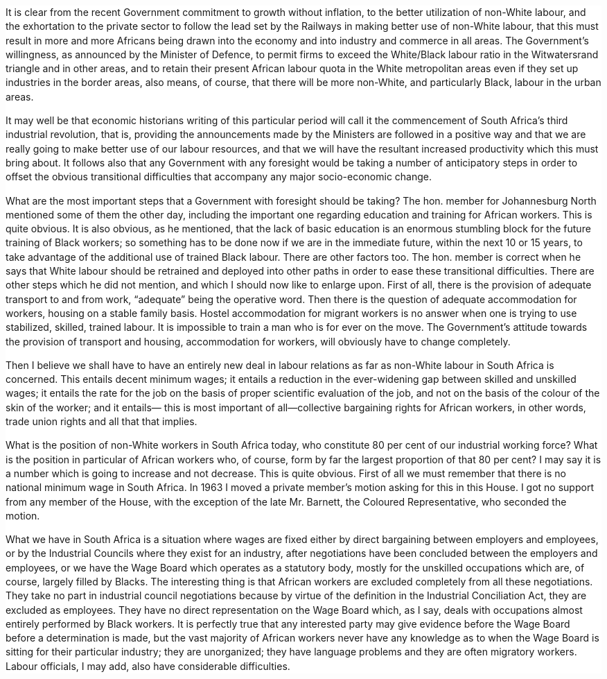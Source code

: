 <p>It is clear from the recent Government commitment to growth without inflation, to the better utilization of non-White labour, and the exhortation to the private sector to follow the lead set by the Railways in making better use of non-White labour, that this must result in more and more Africans being drawn into the economy and into industry and commerce in all areas. The Government&#x2019;s willingness, as announced by the Minister of Defence, to permit firms to exceed the White/Black labour ratio in the Witwatersrand triangle and in other areas, and to retain their present African labour quota in the White metropolitan areas even if they set up industries in the border areas, also means, of course, that there will be more non-White, and particularly Black, labour in the urban areas.</p>

<p>It may well be that economic historians writing of this particular period will call it the commencement of South Africa&#x2019;s third industrial revolution, that is, providing the announcements made by the Ministers are followed in a positive way and that we are really going to make better use of our labour resources, and that we will have the resultant increased productivity which this must bring about. It follows also that any Government with any foresight would be taking a number of anticipatory steps in order to offset the obvious transitional difficulties that accompany any major socio-economic change.</p>

<p>What are the most important steps that a Government with foresight should be taking&#x003F; The hon. member for Johannesburg North mentioned some of them the other day, including the important one regarding education and training for African workers. This is quite obvious. It is also obvious, as he mentioned, that the lack of basic education is an enormous stumbling block for the future training of Black workers; so something has to be done now if we are in the immediate future, within the <span class="col_4663-4664" refersTo="page_0795"/>next 10 or 15 years, to take advantage of the additional use of trained Black labour. There are other factors too. The hon. member is correct when he says that White labour should be retrained and deployed into other paths in order to ease these transitional difficulties. There are other steps which he did not mention, and which I should now like to enlarge upon. First of all, there is the provision of adequate transport to and from work, &#x201C;adequate&#x201D; being the operative word. Then there is the question of adequate accommodation for workers, housing on a stable family basis. Hostel accommodation for migrant workers is no answer when one is trying to use stabilized, skilled, trained labour. It is impossible to train a man who is for ever on the move. The Government&#x2019;s attitude towards the provision of transport and housing, accommodation for workers, will obviously have to change completely.</p>

<p>Then I believe we shall have to have an entirely new deal in labour relations as far as non-White labour in South Africa is concerned. This entails decent minimum wages; it entails a reduction in the ever-widening gap between skilled and unskilled wages; it entails the rate for the job on the basis of proper scientific evaluation of the job, and not on the basis of the colour of the skin of the worker; and it entails&#x2014; this is most important of all&#x2014;collective bargaining rights for African workers, in other words, trade union rights and all that that implies.</p>

<p>What is the position of non-White workers in South Africa today, who constitute 80 per cent of our industrial working force&#x003F; What is the position in particular of African workers who, of course, form by far the largest proportion of that 80 per cent&#x003F; I may say it is a number which is going to increase and not decrease. This is quite obvious. First of all we must remember that there is no national minimum wage in South Africa. In 1963 I moved a private member&#x2019;s motion asking for this in this House. I got no support from any member of the House, with the exception of the late Mr. Barnett, the Coloured Representative, who seconded the motion.</p>

<p>What we have in South Africa is a situation where wages are fixed either by direct bargaining between employers and employees, or by the Industrial Councils where they exist for an industry, after negotiations have been concluded between the employers and employees, or we have the Wage Board which operates as a statutory body, mostly for the unskilled occupations which are, of course, largely filled by Blacks. The interesting thing is that African workers are excluded completely from all these negotiations. They take no part in industrial council negotiations because by virtue of the definition in the Industrial Conciliation Act, they are excluded as employees. They have no direct representation on the Wage Board which, as I say, deals with occupations almost entirely performed by Black workers. It is perfectly true that any interested party may give evidence before the Wage Board before a determination is made, but the vast majority of African workers never have any knowledge as to when the Wage Board is sitting for their particular industry; they are unorganized; they have language problems and they are often migratory workers. Labour officials, I may add, also have considerable difficulties.</p>
